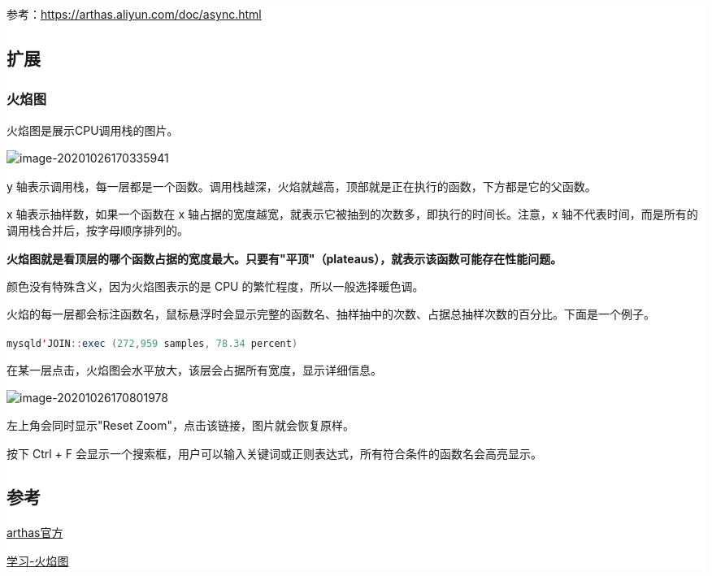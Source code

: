 参考：https://arthas.aliyun.com/doc/async.html





## 扩展



### 火焰图

火焰图是展示CPU调用栈的图片。

![image-20201026170335941](https://tva1.sinaimg.cn/large/0081Kckwgy1gk2ufuj4rnj30j60aygsh.jpg)

y 轴表示调用栈，每一层都是一个函数。调用栈越深，火焰就越高，顶部就是正在执行的函数，下方都是它的父函数。

x 轴表示抽样数，如果一个函数在 x 轴占据的宽度越宽，就表示它被抽到的次数多，即执行的时间长。注意，x 轴不代表时间，而是所有的调用栈合并后，按字母顺序排列的。

**火焰图就是看顶层的哪个函数占据的宽度最大。只要有"平顶"（plateaus），就表示该函数可能存在性能问题。**

颜色没有特殊含义，因为火焰图表示的是 CPU 的繁忙程度，所以一般选择暖色调。



火焰的每一层都会标注函数名，鼠标悬浮时会显示完整的函数名、抽样抽中的次数、占据总抽样次数的百分比。下面是一个例子。

```java
mysqld'JOIN::exec (272,959 samples, 78.34 percent)
```



在某一层点击，火焰图会水平放大，该层会占据所有宽度，显示详细信息。

![image-20201026170801978](https://tva1.sinaimg.cn/large/0081Kckwgy1gk2ukgnfvnj30hp0acwio.jpg)

左上角会同时显示"Reset Zoom"，点击该链接，图片就会恢复原样。



按下 Ctrl + F 会显示一个搜索框，用户可以输入关键词或正则表达式，所有符合条件的函数名会高亮显示。









## 参考

[arthas官方](https://arthas.aliyun.com/doc/)

[学习-火焰图](http://www.ruanyifeng.com/blog/2017/09/flame-graph.html)
